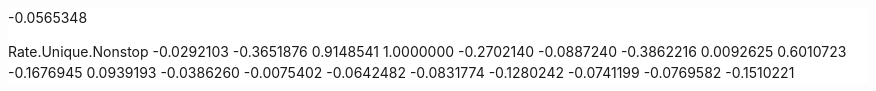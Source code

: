 -0.0565348
</td>
</tr>
<tr>
<td style="text-align:left;">
Rate.Unique.Nonstop
</td>
<td style="text-align:right;">
-0.0292103
</td>
<td style="text-align:right;">
-0.3651876
</td>
<td style="text-align:right;">
0.9148541
</td>
<td style="text-align:right;">
1.0000000
</td>
<td style="text-align:right;">
-0.2702140
</td>
<td style="text-align:right;">
-0.0887240
</td>
<td style="text-align:right;">
-0.3862216
</td>
<td style="text-align:right;">
0.0092625
</td>
<td style="text-align:right;">
0.6010723
</td>
<td style="text-align:right;">
-0.1676945
</td>
<td style="text-align:right;">
0.0939193
</td>
<td style="text-align:right;">
-0.0386260
</td>
<td style="text-align:right;">
-0.0075402
</td>
<td style="text-align:right;">
-0.0642482
</td>
<td style="text-align:right;">
-0.0831774
</td>
<td style="text-align:right;">
-0.1280242
</td>
<td style="text-align:right;">
-0.0741199
</td>
<td style="text-align:right;">
-0.0769582
</td>
<td style="text-align:right;">
-0.1510221
</td>